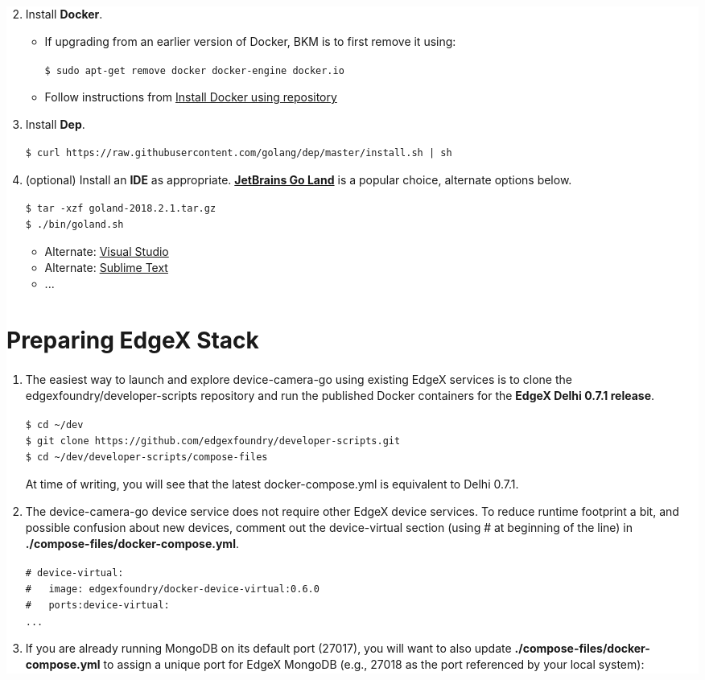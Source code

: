 2. Install **Docker**.

   - If upgrading from an earlier version of Docker, BKM is to first remove it using:

     ```
     $ sudo apt-get remove docker docker-engine docker.io
     ```

   - Follow instructions from [Install Docker using repository](https://docs.docker.com/install/linux/docker-ce/ubuntu/#install-using-the-repository)

3. Install **Dep**.
   ```
   $ curl https://raw.githubusercontent.com/golang/dep/master/install.sh | sh
   ```

4. (optional) Install an **IDE** as appropriate. **[JetBrains Go Land](https://www.jetbrains.com/go/)** is a popular choice, alternate options below.

   ```
   $ tar -xzf goland-2018.2.1.tar.gz
   $ ./bin/goland.sh
   ```

   - Alternate: [Visual Studio](https://code.visualstudio.com/)
   - Alternate: [Sublime Text](https://www.alexedwards.net/blog/streamline-your-sublime-text-and-go-workflow)
   - ...

# Preparing EdgeX Stack

1. The easiest way to launch and explore device-camera-go using existing EdgeX services is to clone the edgexfoundry/developer-scripts repository and run the published Docker containers for the **EdgeX Delhi 0.7.1 release**.

   ```
   $ cd ~/dev
   $ git clone https://github.com/edgexfoundry/developer-scripts.git
   $ cd ~/dev/developer-scripts/compose-files
   ```

   At time of writing, you will see that the latest docker-compose.yml is equivalent to Delhi 0.7.1.

2. The device-camera-go device service does not require other EdgeX device services. To reduce runtime footprint a bit, and possible confusion about new devices, comment out the device-virtual section (using # at beginning of the line) in **./compose-files/docker-compose.yml**. 

   ```
   # device-virtual:
   #   image: edgexfoundry/docker-device-virtual:0.6.0
   #   ports:device-virtual:
   ...
   ```

3. If you are already running MongoDB on its default port (27017), you will want to also update **./compose-files/docker-compose.yml** to assign a unique port for EdgeX MongoDB (e.g., 27018 as the port referenced by your local system):
